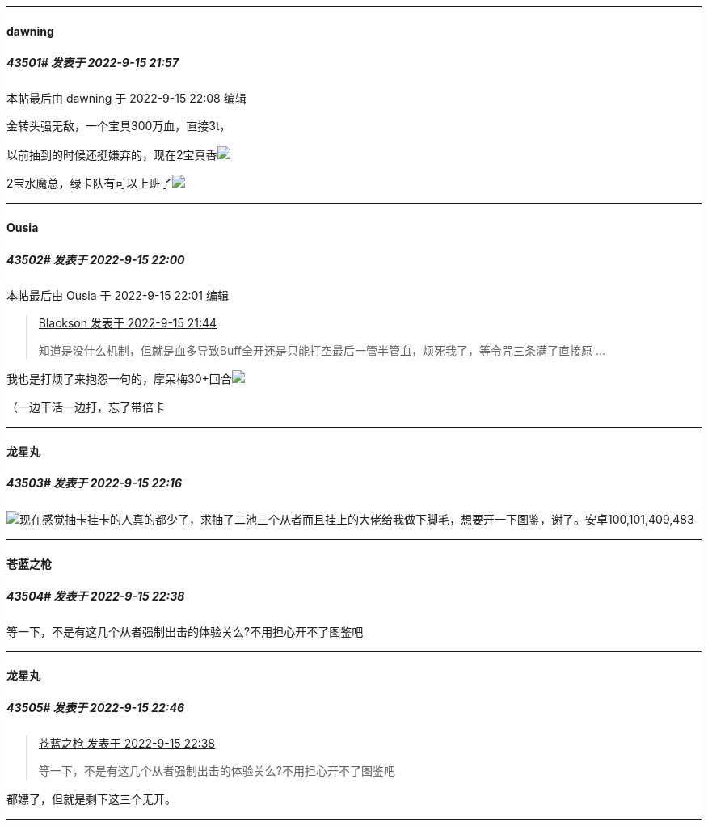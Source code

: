 

*****

####  dawning  
##### 43501#       发表于 2022-9-15 21:57

 本帖最后由 dawning 于 2022-9-15 22:08 编辑 

金转头强无敌，一个宝具300万血，直接3t，

以前抽到的时候还挺嫌弃的，现在2宝真香<img src="https://static.saraba1st.com/image/smiley/face2017/067.png" referrerpolicy="no-referrer">

2宝水魔总，绿卡队有可以上班了<img src="https://static.saraba1st.com/image/smiley/face2017/061.gif" referrerpolicy="no-referrer">

*****

####  Ousia  
##### 43502#       发表于 2022-9-15 22:00

 本帖最后由 Ousia 于 2022-9-15 22:01 编辑 
<blockquote><a href="httphttps://bbs.saraba1st.com/2b/forum.php?mod=redirect&amp;goto=findpost&amp;pid=57502911&amp;ptid=1712412" target="_blank">Blackson 发表于 2022-9-15 21:44</a>

知道是没什么机制，但就是血多导致Buff全开还是只能打空最后一管半管血，烦死我了，等令咒三条满了直接原 ...</blockquote>
我也是打烦了来抱怨一句的，摩呆梅30+回合<img src="https://static.saraba1st.com/image/smiley/face2017/067.png" referrerpolicy="no-referrer">

（一边干活一边打，忘了带倍卡

*****

####  龙星丸  
##### 43503#       发表于 2022-9-15 22:16

<img src="https://static.saraba1st.com/image/smiley/face2017/009.gif" referrerpolicy="no-referrer">现在感觉抽卡挂卡的人真的都少了，求抽了二池三个从者而且挂上的大佬给我做下脚毛，想要开一下图鉴，谢了。安卓100,101,409,483

*****

####  苍蓝之枪  
##### 43504#       发表于 2022-9-15 22:38

等一下，不是有这几个从者强制出击的体验关么?不用担心开不了图鉴吧

*****

####  龙星丸  
##### 43505#       发表于 2022-9-15 22:46

<blockquote><a href="httphttps://bbs.saraba1st.com/2b/forum.php?mod=redirect&amp;goto=findpost&amp;pid=57503776&amp;ptid=1712412" target="_blank">苍蓝之枪 发表于 2022-9-15 22:38</a>

等一下，不是有这几个从者强制出击的体验关么?不用担心开不了图鉴吧</blockquote>
都嫖了，但就是剩下这三个无开。

*****
